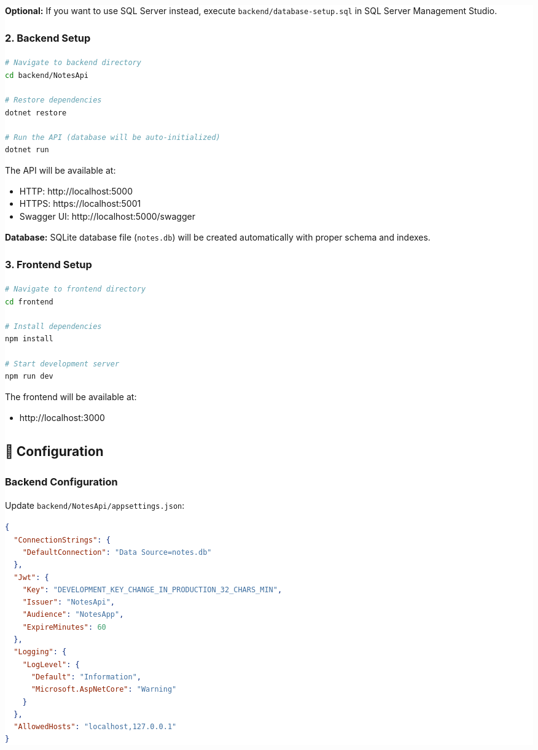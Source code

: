 **Optional:** If you want to use SQL Server instead, execute `backend/database-setup.sql` in SQL Server Management Studio.

### 2. Backend Setup

```bash
# Navigate to backend directory
cd backend/NotesApi

# Restore dependencies
dotnet restore

# Run the API (database will be auto-initialized)
dotnet run
```

The API will be available at:
- HTTP: http://localhost:5000
- HTTPS: https://localhost:5001
- Swagger UI: http://localhost:5000/swagger

**Database:** SQLite database file (`notes.db`) will be created automatically with proper schema and indexes.

### 3. Frontend Setup

```bash
# Navigate to frontend directory
cd frontend

# Install dependencies
npm install

# Start development server
npm run dev
```

The frontend will be available at:
- http://localhost:3000

## 🔧 Configuration

### Backend Configuration

Update `backend/NotesApi/appsettings.json`:

```json
{
  "ConnectionStrings": {
    "DefaultConnection": "Data Source=notes.db"
  },
  "Jwt": {
    "Key": "DEVELOPMENT_KEY_CHANGE_IN_PRODUCTION_32_CHARS_MIN",
    "Issuer": "NotesApi",
    "Audience": "NotesApp",
    "ExpireMinutes": 60
  },
  "Logging": {
    "LogLevel": {
      "Default": "Information",
      "Microsoft.AspNetCore": "Warning"
    }
  },
  "AllowedHosts": "localhost,127.0.0.1"
}
```
